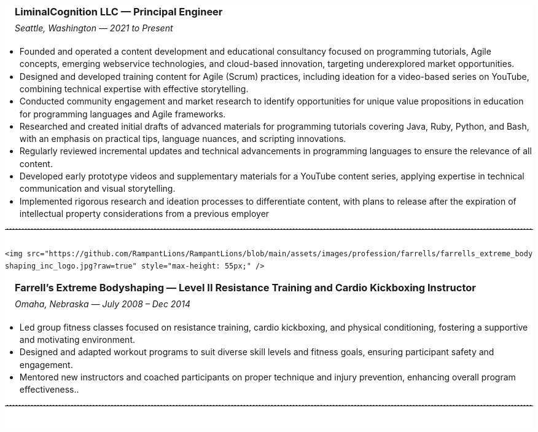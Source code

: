 </div>
<div style="display: inline-block; vertical-align: top; margin-left: 16px;">
    <h3 style="margin: 0;">LiminalCognition LLC — Principal Engineer</h3>
    <p style="margin: 4px 0;"><i>Seattle, Washington — 2021 to Present</i></p>
</div>

- Founded and operated a content development and educational consultancy focused on programming tutorials, Agile concepts, emerging webservice technologies, and cloud-based
innovation, targeting underexplored market opportunities.
- Designed and developed training content for Agile (Scrum) practices, including ideation for a video-based series on YouTube, combining technical expertise with effective
storytelling.
- Conducted community engagement and market research to identify opportunities for unique value propositions in education for programming languages and Agile frameworks.
- Researched and created initial drafts of advanced materials for programming tutorials covering Java, Ruby, Python, and Bash, with an emphasis on practical tips, language nuances,
and scripting innovations.
- Regularly reviewed incremental updates and technical advancements in programming languages to ensure the relevance of all content.
- Developed early prototype videos and supplementary materials for a YouTube content series, applying expertise in technical communication and visual storytelling.
- Implemented rigorous research and ideation processes to differentiate content, with plans to release after the expiration of intellectual property considerations from a previous
employer

<hr style="border: 0; border-top: 1px dashed #eee;" />

<div style="display: inline-block; vertical-align: top;">

    <img src="https://github.com/RampantLions/RampantLions/blob/main/assets/images/profession/farrells/farrells_extreme_bodyshaping_inc_logo.jpg?raw=true" style="max-height: 55px;" />

</div>
<div style="display: inline-block; vertical-align: top; margin-left: 16px;">
    <h3 style="margin: 0;">Farrell’s Extreme Bodyshaping — Level II Resistance Training and Cardio Kickboxing Instructor</h3>
    <p style="margin: 4px 0;"><i>Omaha, Nebraska — July 2008 – Dec 2014</i></p>
</div>

- Led group fitness classes focused on resistance training, cardio kickboxing, and physical conditioning, fostering a supportive and motivating environment.
- Designed and adapted workout programs to suit diverse skill levels and fitness goals, ensuring participant safety and engagement.
- Mentored new instructors and coached participants on proper technique and injury prevention, enhancing overall program effectiveness..

<hr style="border: 0; border-top: 1px dashed #eee;" />

<div style="display: inline-block; vertical-align: top;">

[//]: # (    <img src="https://github.com/RampantLions/RampantLions/blob/main/assets/images/profession/amazon/amazon.jpg?raw=true" style="max-height: 55px;" />)


[//]: # (Grave Yard: )
[//]: # (    <a class="icq" title="Icq" data-placement="top" data-original-title="Icq" href="http://www.icq.com/whitepages/cmd.php?uin=1420384&action=message"><img src="assets/images/social/icq.png" alt="icq"/></a>)
[//]: # (    <a class="gplus" title="Google Plus" data-placement="top" data-original-title="Google Plus" href="http://google.com/+JoshWiechman"><img src="assets/images/social/google.png" alt="google plus"/></a>)
[//]: # ([![Reddit]&#40;https://img.shields.io/twitter/url?label=Reddit&logo=Reddit&style=social&url=https%3A%2F%2Fgithub.com%2FRampantLions&#41;]&#40;https://www.reddit.com/&#41;)
[//]: # (<a href="" target="_blank"><img src="https://img.shields.io/twitter/url?label=Reddit&logo=Reddit&style=social&url=https%3A%2F%2Fgithub.com%2FRampantLions%2Fcoder_plugin" alt="Share on Reddit"/></a>&nbsp;)
[//]: # (<a href="https://www.linkedin.com/shareArticle?mini=true&url=https%3A//github.com/RampantLions/coder_plugin" target="_blank"><img src="https://img.shields.io/twitter/url?label=LinkedIn&logo=LinkedIn&style=social&url=https%3A%2F%2Fgithub.com%2FRampantLions%2Fcoder_plugin" alt="Share on LinkedIn"/></a>&nbsp;)
[//]: # (<a href="https://x.com/intent/tweet?text=%23AREG%20%23realtime%20communication%20engine%20for%20%23embedded%20and%20%23IoT%0A%0Ahttps%3A//github.com/RampantLions/coder_plugin" target="_blank"><img src="https://img.shields.io/twitter/url?label=Twitter&logo=X&style=social&url=https%3A%2F%2Fgithub.com%2FRampantLions%2Fcoder_plugin" alt="Shared on X"/></a>&nbsp;)
[//]: # (<a href="https://www.facebook.com/sharer/sharer.php?u=https%3A//github.com/RampantLions/coder_plugin" target="_blank"><img src="https://img.shields.io/twitter/url?label=Facebook&logo=Facebook&style=social&url=https%3A%2F%2Fgithub.com%2FRampantLions%2Fcoder_plugin" alt="Share on Facebook"/></a>&nbsp;)
[//]: # (<a href="https://t.me/share/url?text=Awesome%20communication%20engine!&url=https%3A%2F%2Fgithub.com%2FRampantLions%2Fcoder_plugin" target="_blank"><img src="https://img.shields.io/twitter/url?label=Telegram&logo=Telegram&style=social&url=https%3A%2F%2Fgithub.com%2FRampantLions%2Fcoder_plugin" alt="Share on Telegram"/></a>&nbsp;)
[//]: # (<a href="https://wa.me/?text=" target="_blank"><img src="https://img.shields.io/twitter/url?label=Whatsapp&logo=Whatsapp&style=social&url=https%3A%2F%2Fgithub.com%2FRampantLions%2Fcoder_plugin" alt="Share on Whatsapp"/></a>&nbsp;)
[//]: # (<a href="mailto:josh.wiechman@gmail.com" target="_blank"><img src="https://img.shields.io/twitter/url?label=GMail&logo=GMail&style=social&url=https%3A%2F%2Fgithub.com%2FRampantLions%2Fcoder_plugin"/></a>)
[//]: # (    <a class="facebook" title="Facebook" data-placement="top" data-original-title="Facebook" href="https://www.facebook.com/wiechman"><img src="assets/images/social/facebook.png" alt="facebook"/></a>)
[//]: # (    <a class="twitter" title="Twitter" data-placement="top" data-original-title="Twitter" href="https://twitter.com/JoshWiechman"><img src="assets/images/social/twitter.png" alt="twitter"/></a>)
[//]: # (    <a class="skype" title="Skype" data-placement="top" data-original-title="Skype" href="skype:josh.wiechman?userinfo"><img src="assets/images/social/skype.png" alt="skype"/></a>)
[//]: # (    <a class="pinterest" title="Pinterest" data-placement="top" data-original-title="Pinterest" href="https://www.pinterest.com/RampantLions82/"><img src="assets/images/social/pinterest.png" alt="pinterest"/></a>)
[//]: # (    )
[//]: # (    <a class="soundcloud" title="Soundcloud" data-placement="top" data-original-title="Sondcloud" href="https://soundcloud.com/rampantlions/"><img src="assets/images/social/soundcloud.png" alt="soundcloud"/></a>)
[//]: # (    )